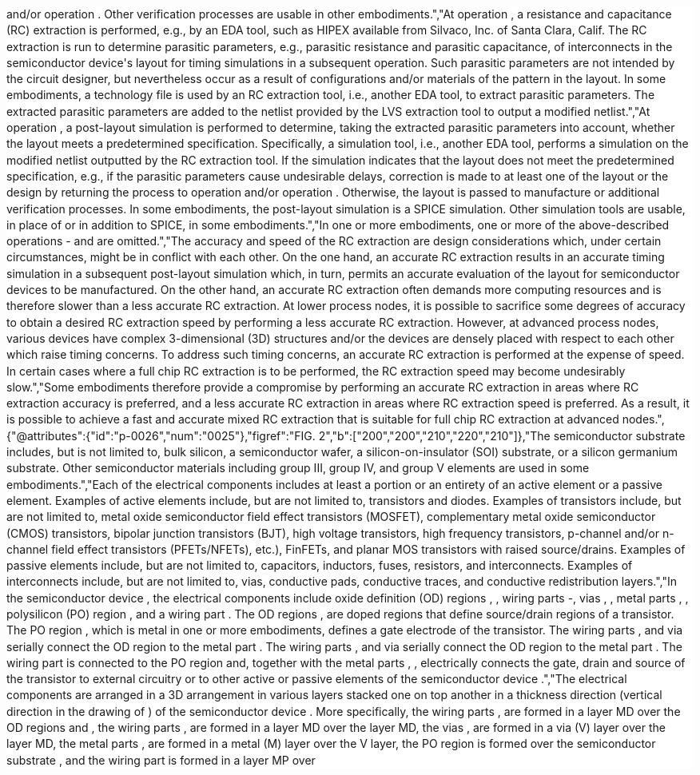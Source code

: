 and\/or operation . Other verification processes are usable in other embodiments.","At operation , a resistance and capacitance (RC) extraction is performed, e.g., by an EDA tool, such as HIPEX available from Silvaco, Inc. of Santa Clara, Calif. The RC extraction is run to determine parasitic parameters, e.g., parasitic resistance and parasitic capacitance, of interconnects in the semiconductor device's layout for timing simulations in a subsequent operation. Such parasitic parameters are not intended by the circuit designer, but nevertheless occur as a result of configurations and\/or materials of the pattern in the layout. In some embodiments, a technology file is used by an RC extraction tool, i.e., another EDA tool, to extract parasitic parameters. The extracted parasitic parameters are added to the netlist provided by the LVS extraction tool to output a modified netlist.","At operation , a post-layout simulation is performed to determine, taking the extracted parasitic parameters into account, whether the layout meets a predetermined specification. Specifically, a simulation tool, i.e., another EDA tool, performs a simulation on the modified netlist outputted by the RC extraction tool. If the simulation indicates that the layout does not meet the predetermined specification, e.g., if the parasitic parameters cause undesirable delays, correction is made to at least one of the layout or the design by returning the process to operation  and\/or operation . Otherwise, the layout is passed to manufacture or additional verification processes. In some embodiments, the post-layout simulation is a SPICE simulation. Other simulation tools are usable, in place of or in addition to SPICE, in some embodiments.","In one or more embodiments, one or more of the above-described operations - and  are omitted.","The accuracy and speed of the RC extraction are design considerations which, under certain circumstances, might be in conflict with each other. On the one hand, an accurate RC extraction results in an accurate timing simulation in a subsequent post-layout simulation which, in turn, permits an accurate evaluation of the layout for semiconductor devices to be manufactured. On the other hand, an accurate RC extraction often demands more computing resources and is therefore slower than a less accurate RC extraction. At lower process nodes, it is possible to sacrifice some degrees of accuracy to obtain a desired RC extraction speed by performing a less accurate RC extraction. However, at advanced process nodes, various devices have complex 3-dimensional (3D) structures and\/or the devices are densely placed with respect to each other which raise timing concerns. To address such timing concerns, an accurate RC extraction is performed at the expense of speed. In certain cases where a full chip RC extraction is to be performed, the RC extraction speed may become undesirably slow.","Some embodiments therefore provide a compromise by performing an accurate RC extraction in areas where RC extraction accuracy is preferred, and a less accurate RC extraction in areas where RC extraction speed is preferred. As a result, it is possible to achieve a fast and accurate mixed RC extraction that is suitable for full chip RC extraction at advanced nodes.",{"@attributes":{"id":"p-0026","num":"0025"},"figref":"FIG. 2","b":["200","200","210","220","210"]},"The semiconductor substrate  includes, but is not limited to, bulk silicon, a semiconductor wafer, a silicon-on-insulator (SOI) substrate, or a silicon germanium substrate. Other semiconductor materials including group III, group IV, and group V elements are used in some embodiments.","Each of the electrical components  includes at least a portion or an entirety of an active element or a passive element. Examples of active elements include, but are not limited to, transistors and diodes. Examples of transistors include, but are not limited to, metal oxide semiconductor field effect transistors (MOSFET), complementary metal oxide semiconductor (CMOS) transistors, bipolar junction transistors (BJT), high voltage transistors, high frequency transistors, p-channel and\/or n-channel field effect transistors (PFETs\/NFETs), etc.), FinFETs, and planar MOS transistors with raised source\/drains. Examples of passive elements include, but are not limited to, capacitors, inductors, fuses, resistors, and interconnects. Examples of interconnects include, but are not limited to, vias, conductive pads, conductive traces, and conductive redistribution layers.","In the semiconductor device , the electrical components  include oxide definition (OD) regions , , wiring parts -, vias , , metal parts , , polysilicon (PO) region , and a wiring part . The OD regions ,  are doped regions that define source\/drain regions of a transistor. The PO region , which is metal in one or more embodiments, defines a gate electrode of the transistor. The wiring parts ,  and via  serially connect the OD region  to the metal part . The wiring parts ,  and via  serially connect the OD region  to the metal part . The wiring part  is connected to the PO region  and, together with the metal parts , , electrically connects the gate, drain and source of the transistor to external circuitry or to other active or passive elements of the semiconductor device .","The electrical components  are arranged in a 3D arrangement in various layers stacked one on top another in a thickness direction (vertical direction in the drawing of ) of the semiconductor device . More specifically, the wiring parts ,  are formed in a layer MD over the OD regions  and , the wiring parts ,  are formed in a layer MD over the layer MD, the vias ,  are formed in a via  (V) layer over the layer MD, the metal parts ,  are formed in a metal  (M) layer over the V layer, the PO region  is formed over the semiconductor substrate , and the wiring part  is formed in a layer MP over